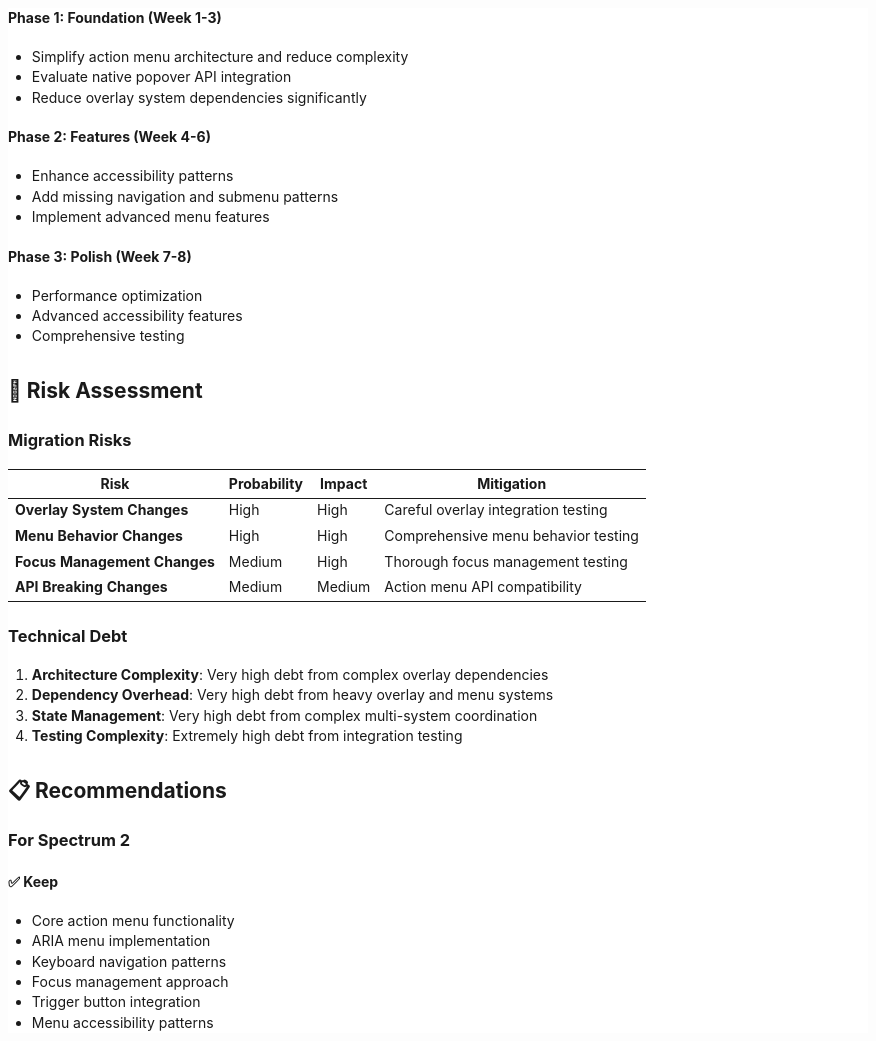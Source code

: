 #### Phase 1: Foundation (Week 1-3)

- Simplify action menu architecture and reduce complexity
- Evaluate native popover API integration
- Reduce overlay system dependencies significantly

#### Phase 2: Features (Week 4-6)

- Enhance accessibility patterns
- Add missing navigation and submenu patterns
- Implement advanced menu features

#### Phase 3: Polish (Week 7-8)

- Performance optimization
- Advanced accessibility features
- Comprehensive testing

## 🚧 Risk Assessment

### Migration Risks

| Risk                         | Probability | Impact | Mitigation                          |
| ---------------------------- | ----------- | ------ | ----------------------------------- |
| **Overlay System Changes**   | High        | High   | Careful overlay integration testing |
| **Menu Behavior Changes**    | High        | High   | Comprehensive menu behavior testing |
| **Focus Management Changes** | Medium      | High   | Thorough focus management testing   |
| **API Breaking Changes**     | Medium      | Medium | Action menu API compatibility       |

### Technical Debt

1. **Architecture Complexity**: Very high debt from complex overlay dependencies
2. **Dependency Overhead**: Very high debt from heavy overlay and menu systems
3. **State Management**: Very high debt from complex multi-system coordination
4. **Testing Complexity**: Extremely high debt from integration testing

## 📋 Recommendations

### For Spectrum 2

#### ✅ Keep

- Core action menu functionality
- ARIA menu implementation
- Keyboard navigation patterns
- Focus management approach
- Trigger button integration
- Menu accessibility patterns

